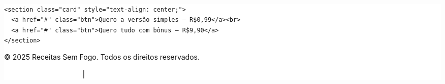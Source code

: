     <section class="card" style="text-align: center;">
      <a href="#" class="btn">Quero a versão simples – R$0,99</a><br>
      <a href="#" class="btn">Quero tudo com bônus – R$9,90</a>
    </section>
  </div>

  <footer>
    <p>© 2025 Receitas Sem Fogo. Todos os direitos reservados.</p>
    <p><a href="#" style="color:white; text-decoration:underline;">Política de Privacidade</a> | <a href="#" style="color:white; text-decoration:underline;">Termos de Uso</a></p>
  </footer>
</body>
</html>
